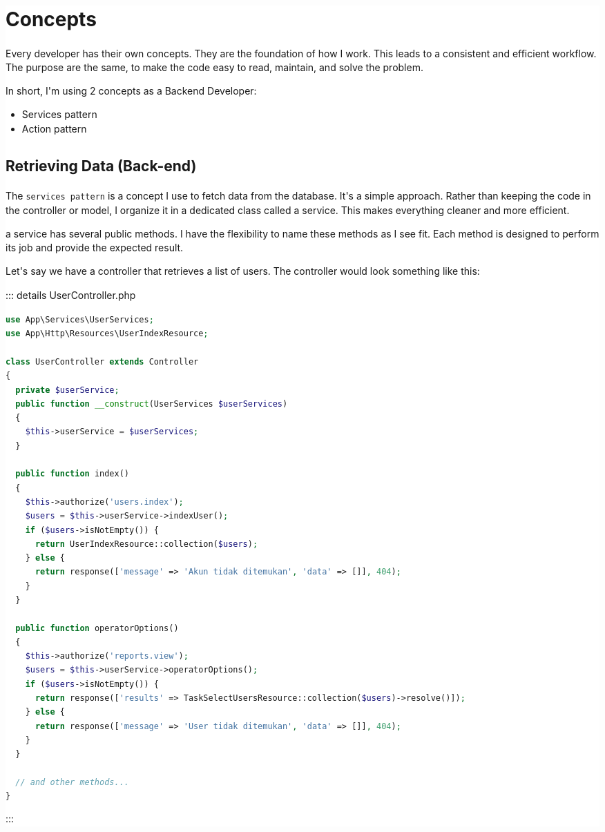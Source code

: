 # Concepts

Every developer has their own concepts. They are the foundation of how I work. This leads to a consistent and efficient workflow. The purpose are the same, to make the code easy to read, maintain, and solve the problem. 

In short, I'm using 2 concepts as a Backend Developer:
- Services pattern
- Action pattern

## Retrieving Data (Back-end)

The `services pattern` is a concept I use to fetch data from the database. It's a simple approach. Rather than keeping the code in the controller or model, I organize it in a dedicated class called a service. This makes everything cleaner and more efficient.

a service has several public methods. I have the flexibility to name these methods as I see fit. Each method is designed to perform its job and provide the expected result.

Let's say we have a controller that retrieves a list of users. The controller would look something like this:

::: details UserController.php
```php
use App\Services\UserServices;
use App\Http\Resources\UserIndexResource;

class UserController extends Controller
{
  private $userService;
  public function __construct(UserServices $userServices)
  {
    $this->userService = $userServices;
  }

  public function index()
  {
    $this->authorize('users.index');
    $users = $this->userService->indexUser();
    if ($users->isNotEmpty()) {
      return UserIndexResource::collection($users);
    } else {
      return response(['message' => 'Akun tidak ditemukan', 'data' => []], 404);
    }
  }

  public function operatorOptions()
  {
    $this->authorize('reports.view');
    $users = $this->userService->operatorOptions();
    if ($users->isNotEmpty()) {
      return response(['results' => TaskSelectUsersResource::collection($users)->resolve()]);
    } else {
      return response(['message' => 'User tidak ditemukan', 'data' => []], 404);
    }
  }

  // and other methods...
}
```
:::

